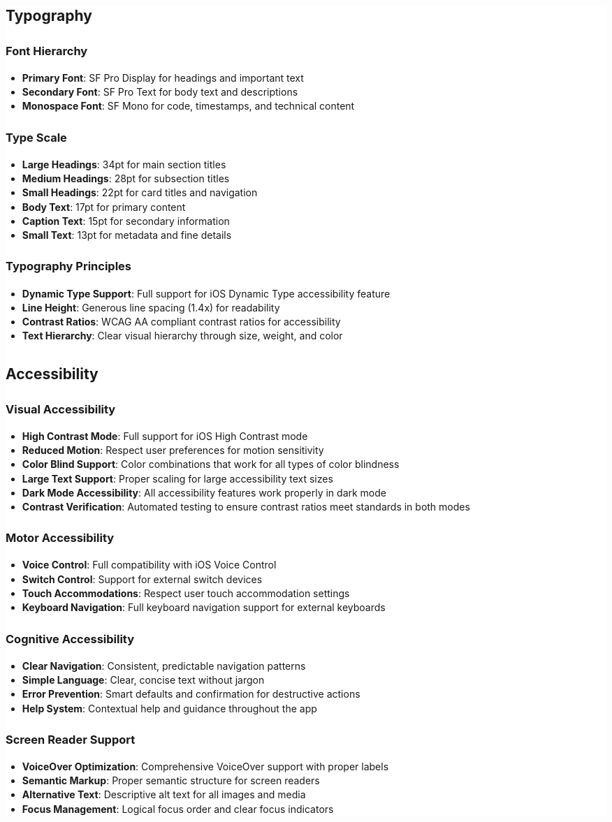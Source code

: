 ## Typography

### Font Hierarchy
- **Primary Font**: SF Pro Display for headings and important text
- **Secondary Font**: SF Pro Text for body text and descriptions
- **Monospace Font**: SF Mono for code, timestamps, and technical content

### Type Scale
- **Large Headings**: 34pt for main section titles
- **Medium Headings**: 28pt for subsection titles
- **Small Headings**: 22pt for card titles and navigation
- **Body Text**: 17pt for primary content
- **Caption Text**: 15pt for secondary information
- **Small Text**: 13pt for metadata and fine details

### Typography Principles
- **Dynamic Type Support**: Full support for iOS Dynamic Type accessibility feature
- **Line Height**: Generous line spacing (1.4x) for readability
- **Contrast Ratios**: WCAG AA compliant contrast ratios for accessibility
- **Text Hierarchy**: Clear visual hierarchy through size, weight, and color

## Accessibility

### Visual Accessibility
- **High Contrast Mode**: Full support for iOS High Contrast mode
- **Reduced Motion**: Respect user preferences for motion sensitivity
- **Color Blind Support**: Color combinations that work for all types of color blindness
- **Large Text Support**: Proper scaling for large accessibility text sizes
- **Dark Mode Accessibility**: All accessibility features work properly in dark mode
- **Contrast Verification**: Automated testing to ensure contrast ratios meet standards in both modes

### Motor Accessibility
- **Voice Control**: Full compatibility with iOS Voice Control
- **Switch Control**: Support for external switch devices
- **Touch Accommodations**: Respect user touch accommodation settings
- **Keyboard Navigation**: Full keyboard navigation support for external keyboards

### Cognitive Accessibility
- **Clear Navigation**: Consistent, predictable navigation patterns
- **Simple Language**: Clear, concise text without jargon
- **Error Prevention**: Smart defaults and confirmation for destructive actions
- **Help System**: Contextual help and guidance throughout the app

### Screen Reader Support
- **VoiceOver Optimization**: Comprehensive VoiceOver support with proper labels
- **Semantic Markup**: Proper semantic structure for screen readers
- **Alternative Text**: Descriptive alt text for all images and media
- **Focus Management**: Logical focus order and clear focus indicators 